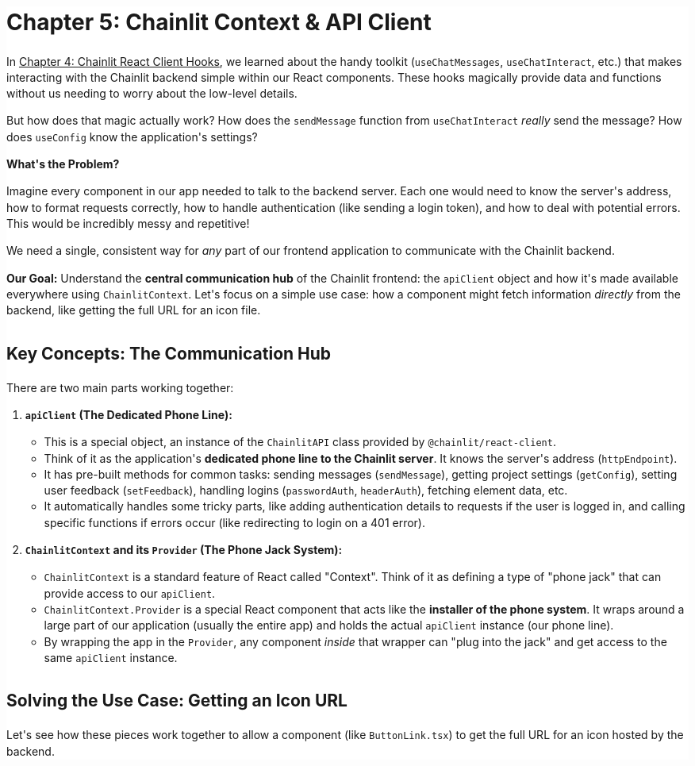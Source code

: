 # Chapter 5: Chainlit Context & API Client

In [Chapter 4: Chainlit React Client Hooks](04_chainlit_react_client_hooks.md), we learned about the handy toolkit (`useChatMessages`, `useChatInteract`, etc.) that makes interacting with the Chainlit backend simple within our React components. These hooks magically provide data and functions without us needing to worry about the low-level details.

But how does that magic actually work? How does the `sendMessage` function from `useChatInteract` *really* send the message? How does `useConfig` know the application's settings?

**What's the Problem?**

Imagine every component in our app needed to talk to the backend server. Each one would need to know the server's address, how to format requests correctly, how to handle authentication (like sending a login token), and how to deal with potential errors. This would be incredibly messy and repetitive!

We need a single, consistent way for *any* part of our frontend application to communicate with the Chainlit backend.

**Our Goal:** Understand the **central communication hub** of the Chainlit frontend: the `apiClient` object and how it's made available everywhere using `ChainlitContext`. Let's focus on a simple use case: how a component might fetch information *directly* from the backend, like getting the full URL for an icon file.

## Key Concepts: The Communication Hub

There are two main parts working together:

1.  **`apiClient` (The Dedicated Phone Line):**
    *   This is a special object, an instance of the `ChainlitAPI` class provided by `@chainlit/react-client`.
    *   Think of it as the application's **dedicated phone line to the Chainlit server**. It knows the server's address (`httpEndpoint`).
    *   It has pre-built methods for common tasks: sending messages (`sendMessage`), getting project settings (`getConfig`), setting user feedback (`setFeedback`), handling logins (`passwordAuth`, `headerAuth`), fetching element data, etc.
    *   It automatically handles some tricky parts, like adding authentication details to requests if the user is logged in, and calling specific functions if errors occur (like redirecting to login on a 401 error).

2.  **`ChainlitContext` and its `Provider` (The Phone Jack System):**
    *   `ChainlitContext` is a standard feature of React called "Context". Think of it as defining a type of "phone jack" that can provide access to our `apiClient`.
    *   `ChainlitContext.Provider` is a special React component that acts like the **installer of the phone system**. It wraps around a large part of our application (usually the entire app) and holds the actual `apiClient` instance (our phone line).
    *   By wrapping the app in the `Provider`, any component *inside* that wrapper can "plug into the jack" and get access to the same `apiClient` instance.

## Solving the Use Case: Getting an Icon URL

Let's see how these pieces work together to allow a component (like `ButtonLink.tsx`) to get the full URL for an icon hosted by the backend.
